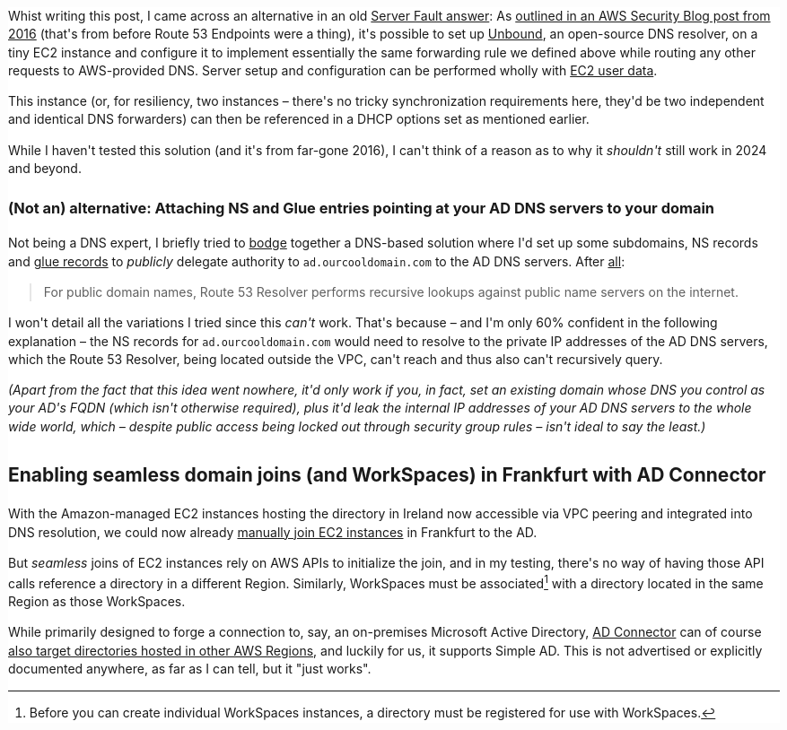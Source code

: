 Whist writing this post, I came across an alternative in an old [Server Fault answer](https://serverfault.com/questions/853305/forwarding-all-dns-request-in-a-zone-to-another-dns-server-in-route53): As [outlined in an AWS Security Blog post from 2016](https://aws.amazon.com/blogs/security/how-to-set-up-dns-resolution-between-on-premises-networks-and-aws-by-using-unbound/) (that's from before Route 53 Endpoints were a thing), it's possible to set up [Unbound](https://nlnetlabs.nl/projects/unbound/about/), an open-source DNS resolver, on a tiny EC2 instance and configure it to implement essentially the same forwarding rule we defined above while routing any other requests to AWS-provided DNS. Server setup and configuration can be performed wholly with [EC2 user data](https://docs.aws.amazon.com/AWSEC2/latest/UserGuide/user-data.html).

This instance (or, for resiliency, two instances – there's no tricky synchronization requirements here, they'd be two independent and identical DNS forwarders) can then be referenced in a DHCP options set as mentioned earlier.

While I haven't tested this solution (and it's from far-gone 2016), I can't think of a reason as to why it *shouldn't* still work in 2024 and beyond.


### (Not an) alternative: Attaching NS and Glue entries pointing at your AD DNS servers to your domain

Not being a DNS expert, I briefly tried to [bodge](https://www.youtube.com/watch?v=lIFE7h3m40U) together a DNS-based solution where I'd set up some subdomains, NS records and [glue records](https://serverfault.com/questions/764937/why-dont-ns-records-contain-ip-addresses) to *publicly* delegate authority to `ad.ourcooldomain.com` to the AD DNS servers. After [all](https://docs.aws.amazon.com/Route53/latest/DeveloperGuide/resolver.html):

> For public domain names, Route 53 Resolver performs recursive lookups against public name servers on the internet.

I won't detail all the variations I tried since this *can't* work. That's because – and I'm only 60% confident in the following explanation – the NS records for `ad.ourcooldomain.com` would need to resolve to the private IP addresses of the AD DNS servers, which the Route 53 Resolver, being located outside the VPC, can't reach and thus also can't recursively query.

*(Apart from the fact that this idea went nowhere, it'd only work if you, in fact, set an existing domain whose DNS you control as your AD's FQDN (which isn't otherwise required), plus it'd leak the internal IP addresses of your AD DNS servers to the whole wide world, which – despite public access being locked out through security group rules – isn't ideal to say the least.)*


## Enabling seamless domain joins (and WorkSpaces) in Frankfurt with AD Connector

With the Amazon-managed EC2 instances hosting the directory in Ireland now accessible via VPC peering and integrated into DNS resolution, we could now already [manually join EC2 instances](https://docs.aws.amazon.com/directoryservice/latest/admin-guide/join_windows_instance.html) in Frankfurt to the AD.

But *seamless* joins of EC2 instances rely on AWS APIs to initialize the join, and in my testing, there's no way of having those API calls reference a directory in a different Region. Similarly, WorkSpaces must be associated[^registered] with a directory located in the same Region as those WorkSpaces.

[^registered]: Before you can create individual WorkSpaces instances, a directory must be registered for use with WorkSpaces.

While primarily designed to forge a connection to, say, an on-premises Microsoft Active Directory, [AD Connector](https://docs.aws.amazon.com/directoryservice/latest/admin-guide/directory_ad_connector.html) can of course [also target directories hosted in other AWS Regions](https://repost.aws/knowledge-center/workspaces-ad-different-region), and luckily for us, it supports Simple AD. This is not advertised or explicitly documented anywhere, as far as I can tell, but it "just works".


[^knock]: Knock on wood.
[^backupsdocs]: And plenty of documentation. And, of course, multiple layers of backups – infrastructure's not all that useful if there's no data flowing through it.
[^wsfra]: WorkSpaces itself also [isn't universally available](https://docs.aws.amazon.com/workspaces/latest/adminguide/azs-workspaces.html), but it is in Frankfurt.
[^snipe]: Being [nerd sniped](https://xkcd.com/356/) may have played a role in all this.
[^lotr]: Please appreciate my restraint in not referencing the title of the second *Lord of the Rings* movie's. (Welp.)
[^boilerplate]: A few notes on using third-party Terraform modules: 1. Always read the code, both for security reasons (even a 1000-star GitHub repo can be compromised) and to learn stuff – perhaps what you're trying to do is so simple that it'd make more sense to just, uh, *raw dog* the relevant `resource`s; 2. pin the module version for stability and, again, security reasons; and 3. set yourself a regular reminder to check for updates (also of Terraform itself and any providers you use).
[^prof]: Now that's some professional network topologizin'!
[^tfkey]: Instead of by uploading a self-generated public key to AWS [using Terraform](https://registry.terraform.io/providers/hashicorp/aws/latest/docs/resources/key_pair).
[^s3]: You could, say, define and attach a policy that grants read permissions for an S3 bucket, which would then be accessible from that instance (*e.g.*, [with Cyberduck](https://cyberduck.io/s3/) – see the "S3 (Credentials from Instance Metadata) connection profile" configuration) without further authentication. 
[^archive]: [Mirrored](https://web.archive.org/web/20250124120917/https://docs.aws.amazon.com/directoryservice/latest/admin-guide/ad_connector_getting_started.html#connect_delegate_privileges) on the [excellent]({% post_url 2021-06-14-harlond %}) Internet Archive.
[^secdocs]: It's [mentioned in the documentation](https://docs.aws.amazon.com/directoryservice/latest/admin-guide/simple_ad_best_practices.html), though, and making changes to it isn't discouraged all that harshly.
[^outicmp]: As long as that instance's security group allows outbound ICMP.
[^familiar]: Not being deeply familiar with how Active Directory *works* had me scratching me head for a while there!
[^authoritsource]: Quoting [from an AWS blog post](https://aws.amazon.com/blogs/networking-and-content-delivery/integrating-your-directory-services-dns-resolution-with-amazon-route-53-resolvers/): "[I]n December 20th 2022 we introduced a change in the default behavior of the DNS resolver in AWS Managed AD. Starting this date, all new directories are created with a forwarder for all non-authoritative queries to the *+2 IP address* of the VPC", *i.e.*, the Amazon-provided Route 53 Resolver.
[^tried]: I've tried and, for starters, couldn't remote into EC2 instances anymore, leading me to quickly revert this change.
[^primer]: [Here's](https://sjramblings.io/route53_resolver_magic) a good primer on the Route 53 Resolver and what's possible with endpoints.
[^whysurpr]: A cursory search for implementation details regarding Route 53 Endpoints didn't get me very far as to why this conceptually-simple feature costs so much. But I assume, considering the alternative outlined further down, that AWS sets up a set of "EC2-instance-shaped" DNS servers that implement your forwarding rules, which are likely dimensioned for far larger workloads than what's required here.
[^insanity]: ["The definition of insanity is doing the same thing over and over again expecting different results"](https://www.quora.com/Why-do-people-say-The-definition-of-insanity-is-doing-the-same-thing-over-and-over-again-expecting-different-results-when-that-isnt-even-close-to-the-actual-definition), but if that ends up *working*, doesn't that mean our computers are insane? (No, complex systems just interact in inconsistent ways which (along with the fact that *we* can make such systems from [rocks and lightning](https://news.ycombinator.com/item?id=28205823)) is amazing but occasionally annoying. (I'll stop short of turning this footnote into a [John Green video coercing nigh-randomness into beautiful metaphors for the human condition](https://www.youtube.com/watch?v=dBQG-Dcm4VQ). Which is a type of John Green video I enjoy immensely. But this is supposed to be a technical blog post, dang it.))
[^pools]: We won't need the last one, but without it, you might run into issues later on if you decide to explore [WorkSpaces Pools](https://aws.amazon.com/about-aws/whats-new/2024/06/amazon-workspaces-pools-amazon-workspaces/).
[^gp]: "Managed" since even (as opposed to Microsoft Managed AD) with Simple AD, group policies function – at least in a [limited way](https://www.reddit.com/r/aws/comments/tghhk2/comment/i15divb/). I haven't explored what those limitations *are* in depth, but rolling out environment variables works, for one.
[^who]: In retrospect, I, for one, am not convinced, but having already written those words, I might as well hit publish (actually `git commit && git push` – if you're still receptive to input after all this waffling, you can read about how I deploy this blog [here]({% post_url 2016-10-28-deploy %})).
[^adcomplex]: AD joins are somewhat complex (especially if the directory servers, as is the case here, are located in a different part of the world as the rest of your infrastructure), so I'm sure there's many kinds of failure scenarios I was lucky enough to avoid here. (And, conversely, many I encountered that you'll be skilled enough to know how to circumvent in your sleep.)
[^remotesysteminfo]: `systeminfo` can also [retrieve information about other computers joined to your domain](https://learn.microsoft.com/en-us/windows-server/administration/windows-commands/systeminfo#examples).
[^ssmcloudwatch]: Good to know: You can [configure SSM Agent to log to CloudWatch](https://docs.aws.amazon.com/systems-manager/latest/userguide/monitoring-ssm-agent.html) – very useful for larger deployments.